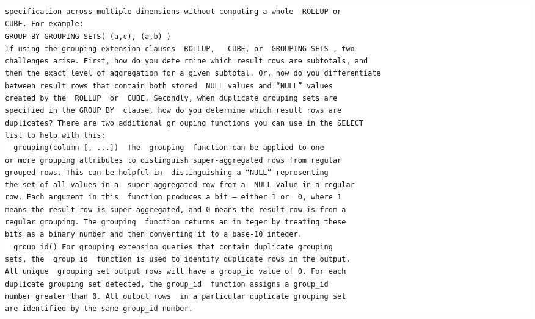 ```  
specification across multiple dimensions without computing a whole  ROLLUP or   
CUBE. For example:  
GROUP BY GROUPING SETS( (a,c), (a,b) )  
If using the grouping extension clauses  ROLLUP,   CUBE, or  GROUPING SETS , two   
challenges arise. First, how do you dete rmine which result rows are subtotals, and   
then the exact level of aggregation for a given subtotal. Or, how do you differentiate   
between result rows that contain both stored  NULL values and “NULL” values   
created by the  ROLLUP  or  CUBE. Secondly, when duplicate grouping sets are   
specified in the GROUP BY  clause, how do you determine which result rows are   
duplicates? There are two additional gr ouping functions you can use in the SELECT    
list to help with this:  
  grouping(column [, ...])  The  grouping  function can be applied to one   
or more grouping attributes to distinguish super-aggregated rows from regular   
grouped rows. This can be helpful in  distinguishing a “NULL” representing   
the set of all values in a  super-aggregated row from a  NULL value in a regular   
row. Each argument in this  function produces a bit — either 1 or  0, where 1   
means the result row is super-aggregated, and 0 means the result row is from a   
regular grouping. The grouping  function returns an in teger by treating these   
bits as a binary number and then converting it to a base-10 integer.  
  group_id() For grouping extension queries that contain duplicate grouping   
sets, the  group_id  function is used to identify duplicate rows in the output.   
All unique  grouping set output rows will have a group_id value of 0. For each   
duplicate grouping set detected, the group_id  function assigns a group_id   
number greater than 0. All output rows  in a particular duplicate grouping set   
are identified by the same group_id number.  
```  
  
  
  
  
  
  
  
  
  
  
  
  
  
  
  
  
  
  
  
  
  
  
  
  
  
  
  
  
  
  
  
  
  
  
  
  
  
  
  
  
  
  
  
  